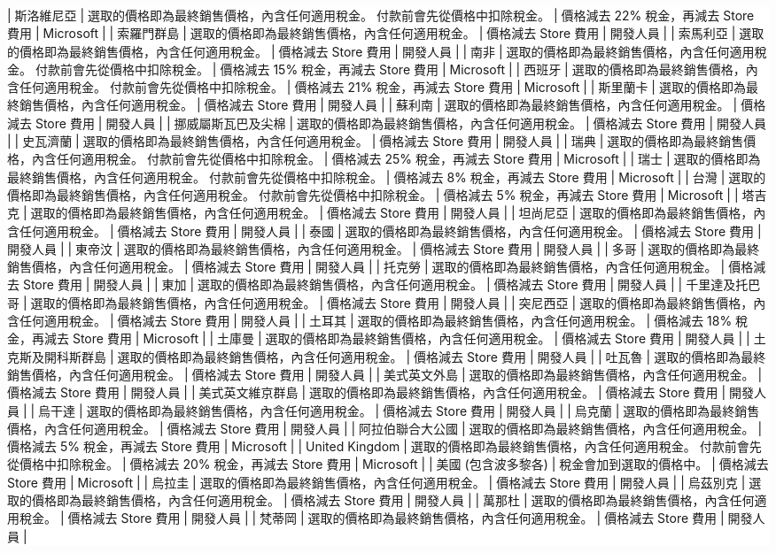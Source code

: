 | 斯洛維尼亞                         | 選取的價格即為最終銷售價格，內含任何適用稅金。 付款前會先從價格中扣除稅金。              | 價格減去 22% 稅金，再減去 Store 費用  | Microsoft          |
| 索羅門群島                  | 選取的價格即為最終銷售價格，內含任何適用稅金。                                                                   | 價格減去 Store 費用                 | 開發人員          |
| 索馬利亞                          | 選取的價格即為最終銷售價格，內含任何適用稅金。                                                                   | 價格減去 Store 費用                 | 開發人員          |
| 南非                     | 選取的價格即為最終銷售價格，內含任何適用稅金。 付款前會先從價格中扣除稅金。              | 價格減去 15% 稅金，再減去 Store 費用  | Microsoft          |
| 西班牙                            | 選取的價格即為最終銷售價格，內含任何適用稅金。 付款前會先從價格中扣除稅金。              | 價格減去 21% 稅金，再減去 Store 費用  | Microsoft          |
| 斯里蘭卡                        | 選取的價格即為最終銷售價格，內含任何適用稅金。                                                                   | 價格減去 Store 費用                 | 開發人員          |
| 蘇利南                         | 選取的價格即為最終銷售價格，內含任何適用稅金。                                                                   | 價格減去 Store 費用                 | 開發人員          |
| 挪威屬斯瓦巴及尖棉           | 選取的價格即為最終銷售價格，內含任何適用稅金。                                                                   | 價格減去 Store 費用                 | 開發人員          |
| 史瓦濟蘭                        | 選取的價格即為最終銷售價格，內含任何適用稅金。                                                                   | 價格減去 Store 費用                 | 開發人員          |
| 瑞典                           | 選取的價格即為最終銷售價格，內含任何適用稅金。 付款前會先從價格中扣除稅金。              | 價格減去 25% 稅金，再減去 Store 費用  | Microsoft          |
| 瑞士                      | 選取的價格即為最終銷售價格，內含任何適用稅金。 付款前會先從價格中扣除稅金。              | 價格減去 8% 稅金，再減去 Store 費用   | Microsoft          |
| 台灣                           | 選取的價格即為最終銷售價格，內含任何適用稅金。 付款前會先從價格中扣除稅金。              | 價格減去 5% 稅金，再減去 Store 費用   | Microsoft          |
| 塔吉克                       | 選取的價格即為最終銷售價格，內含任何適用稅金。                                                                   | 價格減去 Store 費用                 | 開發人員          |
| 坦尚尼亞                         | 選取的價格即為最終銷售價格，內含任何適用稅金。                                                                   | 價格減去 Store 費用                 | 開發人員          |
| 泰國                         | 選取的價格即為最終銷售價格，內含任何適用稅金。                                                                   | 價格減去 Store 費用                 | 開發人員          |
| 東帝汶                      | 選取的價格即為最終銷售價格，內含任何適用稅金。                                                                   | 價格減去 Store 費用                 | 開發人員          |
| 多哥                             | 選取的價格即為最終銷售價格，內含任何適用稅金。                                                                   | 價格減去 Store 費用                 | 開發人員          |
| 托克勞                          | 選取的價格即為最終銷售價格，內含任何適用稅金。                                                                   | 價格減去 Store 費用                 | 開發人員          |
| 東加                            | 選取的價格即為最終銷售價格，內含任何適用稅金。                                                                   | 價格減去 Store 費用                 | 開發人員          |
| 千里達及托巴哥              | 選取的價格即為最終銷售價格，內含任何適用稅金。                                                                   | 價格減去 Store 費用                 | 開發人員          |
| 突尼西亞                          | 選取的價格即為最終銷售價格，內含任何適用稅金。                                                                   | 價格減去 Store 費用                 | 開發人員          |
| 土耳其                           | 選取的價格即為最終銷售價格，內含任何適用稅金。                                                                   | 價格減去 18% 稅金，再減去 Store 費用  | Microsoft          |
| 土庫曼                     | 選取的價格即為最終銷售價格，內含任何適用稅金。                                                                   | 價格減去 Store 費用                 | 開發人員          |
| 土克斯及開科斯群島         | 選取的價格即為最終銷售價格，內含任何適用稅金。                                                                   | 價格減去 Store 費用                 | 開發人員          |
| 吐瓦魯                           | 選取的價格即為最終銷售價格，內含任何適用稅金。                                                                   | 價格減去 Store 費用                 | 開發人員          |
| 美式英文外島      | 選取的價格即為最終銷售價格，內含任何適用稅金。                                                                   | 價格減去 Store 費用                 | 開發人員          |
| 美式英文維京群島              | 選取的價格即為最終銷售價格，內含任何適用稅金。                                                                   | 價格減去 Store 費用                 | 開發人員          |
| 烏干達                           | 選取的價格即為最終銷售價格，內含任何適用稅金。                                                                   | 價格減去 Store 費用                 | 開發人員          |
| 烏克蘭                          | 選取的價格即為最終銷售價格，內含任何適用稅金。                                                                   | 價格減去 Store 費用                 | 開發人員          |
| 阿拉伯聯合大公國             | 選取的價格即為最終銷售價格，內含任何適用稅金。                                                                   | 價格減去 5% 稅金，再減去 Store 費用   | Microsoft          |
| United Kingdom                   | 選取的價格即為最終銷售價格，內含任何適用稅金。 付款前會先從價格中扣除稅金。              | 價格減去 20% 稅金，再減去 Store 費用  | Microsoft          |
| 美國 (包含波多黎各)  | 稅金會加到選取的價格中。                                                                                                 | 價格減去 Store 費用                 | Microsoft          |
| 烏拉圭                          | 選取的價格即為最終銷售價格，內含任何適用稅金。                                                                   | 價格減去 Store 費用                 | 開發人員          |
| 烏茲別克                       | 選取的價格即為最終銷售價格，內含任何適用稅金。                                                                   | 價格減去 Store 費用                 | 開發人員          |
| 萬那杜                          | 選取的價格即為最終銷售價格，內含任何適用稅金。                                                                   | 價格減去 Store 費用                 | 開發人員          |
| 梵蒂岡                     | 選取的價格即為最終銷售價格，內含任何適用稅金。                                                                   | 價格減去 Store 費用                 | 開發人員          |